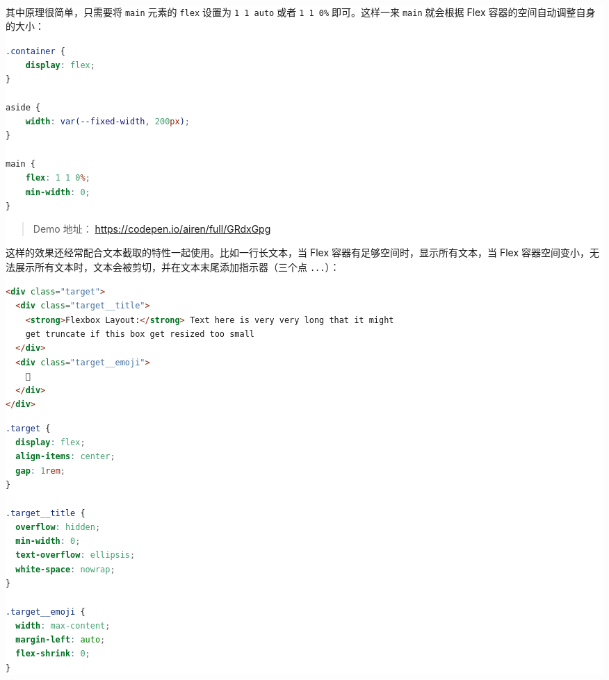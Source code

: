 其中原理很简单，只需要将 `main` 元素的 `flex` 设置为 `1 1 auto` 或者 `1 1 0%` 即可。这样一来 `main` 就会根据 Flex 容器的空间自动调整自身的大小：

```CSS
.container {
    display: flex;
}

aside {
    width: var(--fixed-width, 200px);
}

main {
    flex: 1 1 0%;
    min-width: 0;
}
```

> Demo 地址： <https://codepen.io/airen/full/GRdxGpg>

这样的效果还经常配合文本截取的特性一起使用。比如一行长文本，当 Flex 容器有足够空间时，显示所有文本，当 Flex 容器空间变小，无法展示所有文本时，文本会被剪切，并在文本末尾添加指示器（三个点 `...`）：

```HTML
<div class="target">
  <div class="target__title">
    <strong>Flexbox Layout:</strong> Text here is very very long that it might
    get truncate if this box get resized too small
  </div>
  <div class="target__emoji">
    🎃
  </div>
</div>
```

```CSS
.target {
  display: flex;
  align-items: center;
  gap: 1rem;
}

.target__title {
  overflow: hidden;
  min-width: 0;
  text-overflow: ellipsis;
  white-space: nowrap;
}

.target__emoji {
  width: max-content;
  margin-left: auto;
  flex-shrink: 0;
}
```

